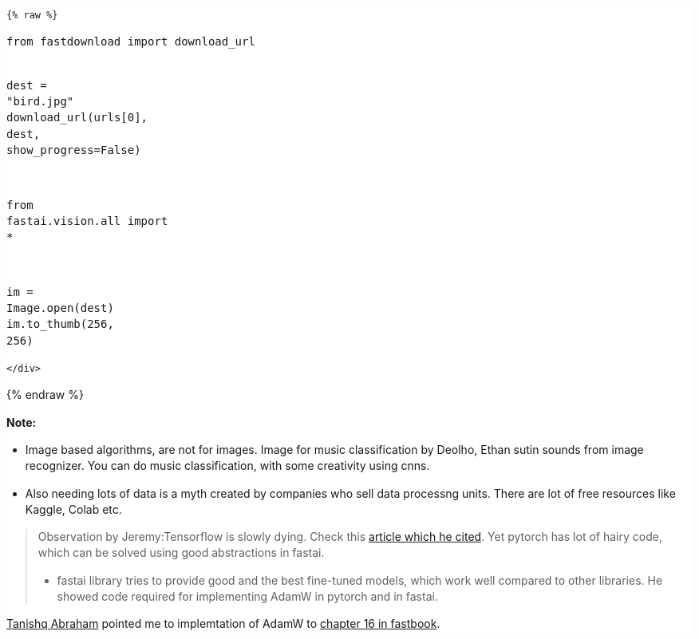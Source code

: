     {% raw %}
    
<div class="cell border-box-sizing code_cell rendered">
<div class="input">

<div class="inner_cell">
    <div class="input_area">
<div class=" highlight hl-ipython3"><pre><span></span><span class="kn">from</span> <span class="nn">fastdownload</span> <span class="kn">import</span> <span class="n">download_url</span>

<span class="n">dest</span> <span class="o">=</span> <span class="s2">&quot;bird.jpg&quot;</span>
<span class="n">download_url</span><span class="p">(</span><span class="n">urls</span><span class="p">[</span><span class="mi">0</span><span class="p">],</span> <span class="n">dest</span><span class="p">,</span> <span class="n">show_progress</span><span class="o">=</span><span class="kc">False</span><span class="p">)</span>

<span class="kn">from</span> <span class="nn">fastai.vision.all</span> <span class="kn">import</span> <span class="o">*</span>

<span class="n">im</span> <span class="o">=</span> <span class="n">Image</span><span class="o">.</span><span class="n">open</span><span class="p">(</span><span class="n">dest</span><span class="p">)</span>
<span class="n">im</span><span class="o">.</span><span class="n">to_thumb</span><span class="p">(</span><span class="mi">256</span><span class="p">,</span> <span class="mi">256</span><span class="p">)</span>
</pre></div>

    </div>
</div>
</div>

</div>
    {% endraw %}

<div class="cell border-box-sizing text_cell rendered"><div class="inner_cell">
<div class="text_cell_render border-box-sizing rendered_html">
<p><strong>Note:</strong></p>
<ul>
<li><p>Image based algorithms, are not for images. Image for music classification by Deolho, Ethan sutin sounds from image recognizer. You can do music classification, with some creativity using cnns.</p>
</li>
<li><p>Also needing lots of data is a myth created by companies who sell data processng units. There are lot of free resources like Kaggle, Colab etc.</p>
</li>
</ul>

</div>
</div>
</div>
<div class="cell border-box-sizing text_cell rendered"><div class="inner_cell">
<div class="text_cell_render border-box-sizing rendered_html">
<blockquote><p>Observation by Jeremy:Tensorflow is slowly dying. Check this <a href="https://www.assemblyai.com/blog/pytorch-vs-tensorflow-in-2022/">article which he cited</a>. Yet pytorch has lot of hairy code, which can be solved using good abstractions in fastai.</p>
<ul>
<li>fastai library tries to provide good and the best fine-tuned models, which work well compared to other libraries. He showed code required for implementing AdamW in pytorch and in fastai.</li>
</ul>
</blockquote>
<p><a href="https://tmabraham.github.io/">Tanishq Abraham</a> pointed me to implemtation of AdamW to <a href="https://github.com/fastai/fastbook/blob/master/16_accel_sgd.ipynb">chapter 16 in fastbook</a>.</p>
